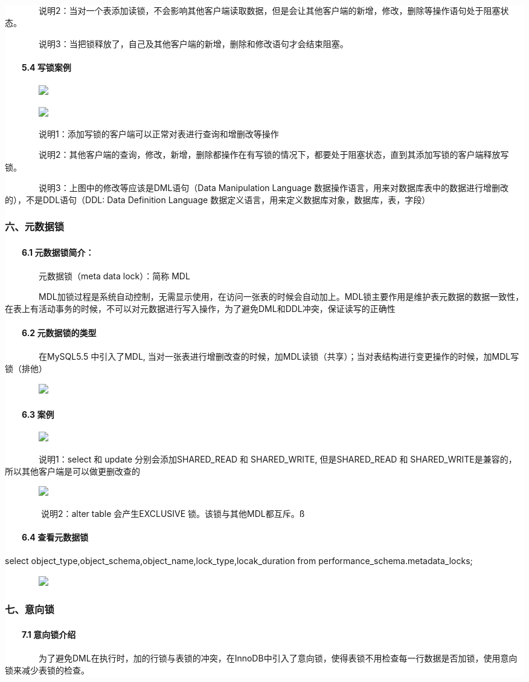 　　　　说明2：当对一个表添加读锁，不会影响其他客户端读取数据，但是会让其他客户端的新增，修改，删除等操作语句处于阻塞状态。

　　　　说明3：当把锁释放了，自己及其他客户端的新增，删除和修改语句才会结束阻塞。

#### 　　5.4 写锁案例

　　　　![](https://img2023.cnblogs.com/blog/751754/202308/751754-20230829233110813-715844173.png)

　　　　![](https://img2023.cnblogs.com/blog/751754/202308/751754-20230829234238119-1439860434.png)

　　　　说明1：添加写锁的客户端可以正常对表进行查询和增删改等操作

　　　　说明2：其他客户端的查询，修改，新增，删除都操作在有写锁的情况下，都要处于阻塞状态，直到其添加写锁的客户端释放写锁。

　　　　说明3：上图中的修改等应该是DML语句（Data Manipulation Language 数据操作语言，用来对数据库表中的数据进行增删改的），不是DDL语句（DDL: Data Definition Language 数据定义语言，用来定义数据库对象，数据库，表，字段）

### 六、元数据锁

#### 　　6.1 元数据锁简介：

　　　　元数据锁（meta data lock）：简称 MDL

　　　　MDL加锁过程是系统自动控制，无需显示使用，在访问一张表的时候会自动加上。MDL锁主要作用是维护表元数据的数据一致性，在表上有活动事务的时候，不可以对元数据进行写入操作，为了避免DML和DDL冲突，保证读写的正确性

#### 　　6.2 元数据锁的类型

　　　　在MySQL5.5 中引入了MDL, 当对一张表进行增删改查的时候，加MDL读锁（共享）；当对表结构进行变更操作的时候，加MDL写锁（排他）

　　　　![](https://img2023.cnblogs.com/blog/751754/202308/751754-20230830001321831-1742579479.png)

#### 　　6.3 案例

　　　　![](https://img2023.cnblogs.com/blog/751754/202308/751754-20230830003111600-2087103072.png)

　　　　说明1：select 和 update 分别会添加SHARED\_READ 和 SHARED\_WRITE, 但是SHARED\_READ 和 SHARED\_WRITE是兼容的，所以其他客户端是可以做更删改查的

　　　　![](https://img2023.cnblogs.com/blog/751754/202308/751754-20230830004401599-14717249.png)

 　　　　说明2：alter table 会产生EXCLUSIVE 锁。该锁与其他MDL都互斥。ß

#### 　　6.4 查看元数据锁

select object\_type,object\_schema,object\_name,lock\_type,locak\_duration from  performance\_schema.metadata\_locks;

　　　　![](https://img2023.cnblogs.com/blog/751754/202308/751754-20230830010326523-931505596.png)

### 七、意向锁

#### 　　7.1 意向锁介绍

　　　　为了避免DML在执行时，加的行锁与表锁的冲突，在InnoDB中引入了意向锁，使得表锁不用检查每一行数据是否加锁，使用意向锁来减少表锁的检查。
